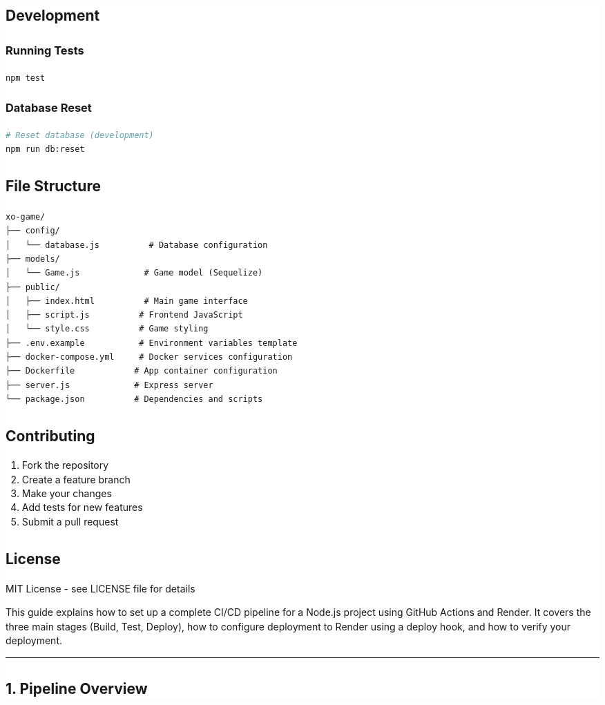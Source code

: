 ## Development

### Running Tests
```bash
npm test
```

### Database Reset
```bash
# Reset database (development)
npm run db:reset
```

## File Structure

```
xo-game/
├── config/
│   └── database.js          # Database configuration
├── models/
│   └── Game.js             # Game model (Sequelize)
├── public/
│   ├── index.html          # Main game interface
│   ├── script.js          # Frontend JavaScript
│   └── style.css          # Game styling
├── .env.example           # Environment variables template
├── docker-compose.yml     # Docker services configuration
├── Dockerfile            # App container configuration
├── server.js             # Express server
└── package.json          # Dependencies and scripts
```

## Contributing

1. Fork the repository
2. Create a feature branch
3. Make your changes
4. Add tests for new features
5. Submit a pull request

## License

MIT License - see LICENSE file for details

This guide explains how to set up a complete CI/CD pipeline for a Node.js project using GitHub Actions and Render. It covers the three main stages (Build, Test, Deploy), how to configure deployment to Render using a deploy hook, and how to verify your deployment.

---

## 1. Pipeline Overview
